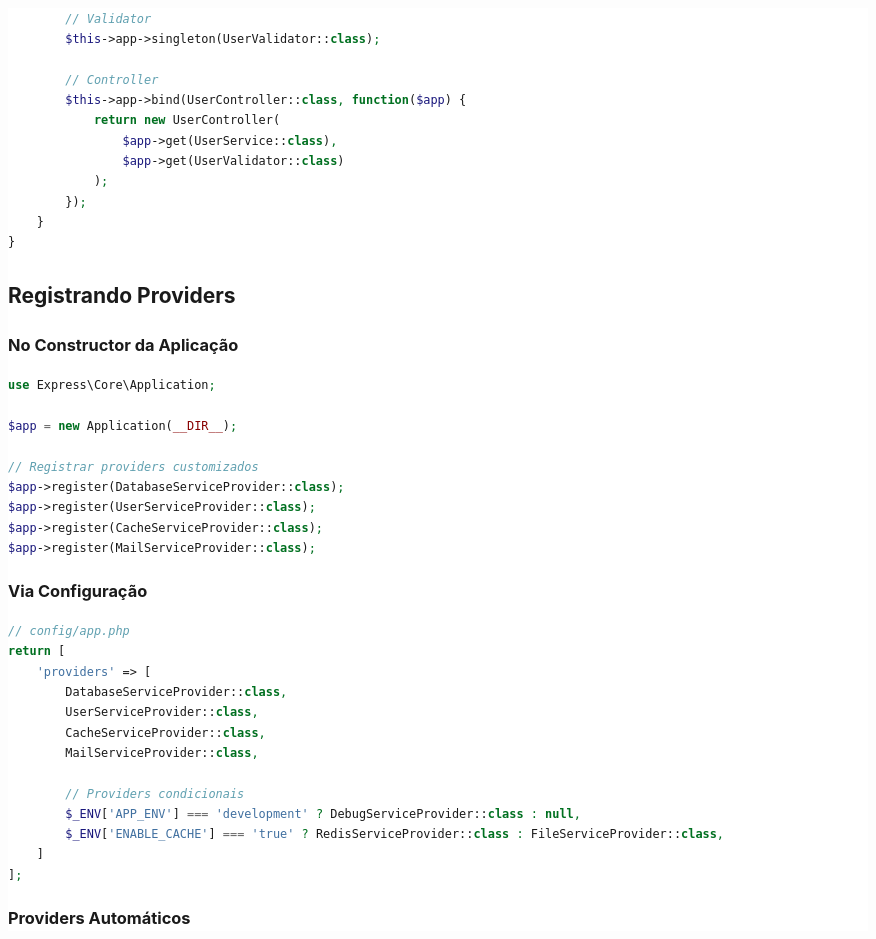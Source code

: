 ```php
        // Validator
        $this->app->singleton(UserValidator::class);

        // Controller
        $this->app->bind(UserController::class, function($app) {
            return new UserController(
                $app->get(UserService::class),
                $app->get(UserValidator::class)
            );
        });
    }
}
```

## Registrando Providers

### No Constructor da Aplicação

```php
use Express\Core\Application;

$app = new Application(__DIR__);

// Registrar providers customizados
$app->register(DatabaseServiceProvider::class);
$app->register(UserServiceProvider::class);
$app->register(CacheServiceProvider::class);
$app->register(MailServiceProvider::class);
```

### Via Configuração

```php
// config/app.php
return [
    'providers' => [
        DatabaseServiceProvider::class,
        UserServiceProvider::class,
        CacheServiceProvider::class,
        MailServiceProvider::class,

        // Providers condicionais
        $_ENV['APP_ENV'] === 'development' ? DebugServiceProvider::class : null,
        $_ENV['ENABLE_CACHE'] === 'true' ? RedisServiceProvider::class : FileServiceProvider::class,
    ]
];
```

### Providers Automáticos
